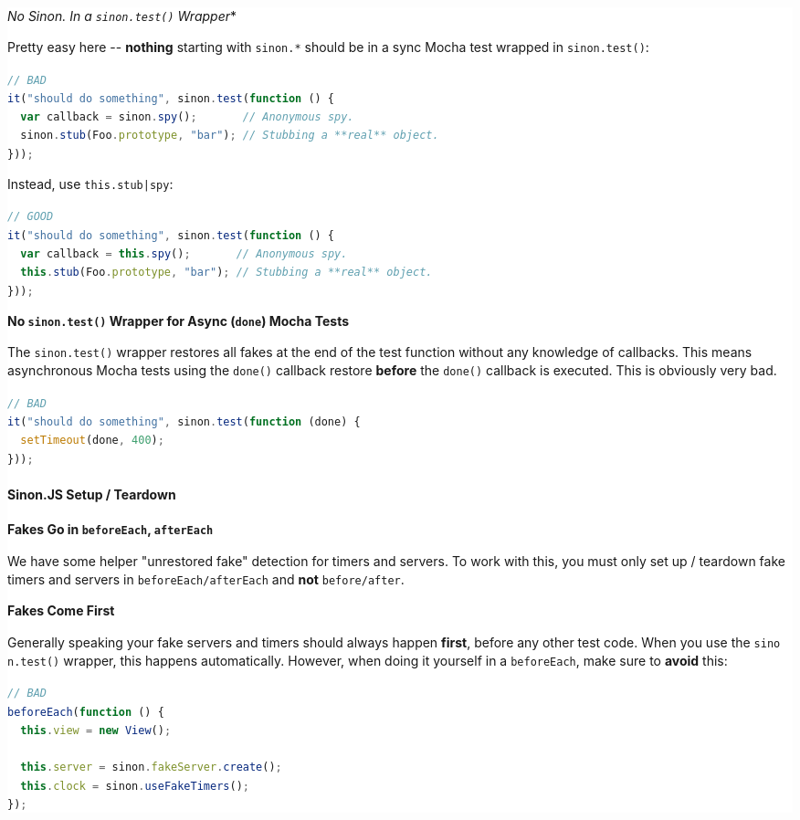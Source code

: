 **No Sinon.* In a `sinon.test()` Wrapper**

Pretty easy here -- **nothing** starting with `sinon.*` should be in a sync
Mocha test wrapped in `sinon.test()`:

```js
// BAD
it("should do something", sinon.test(function () {
  var callback = sinon.spy();       // Anonymous spy.
  sinon.stub(Foo.prototype, "bar"); // Stubbing a **real** object.
}));
```

Instead, use `this.stub|spy`:

```js
// GOOD
it("should do something", sinon.test(function () {
  var callback = this.spy();       // Anonymous spy.
  this.stub(Foo.prototype, "bar"); // Stubbing a **real** object.
}));
```

**No `sinon.test()` Wrapper for Async (`done`) Mocha Tests**

The `sinon.test()` wrapper restores all fakes at the end of the test function
without any knowledge of callbacks. This means asynchronous Mocha tests using
the `done()` callback restore **before** the `done()` callback is executed.
This is obviously very bad.

```js
// BAD
it("should do something", sinon.test(function (done) {
  setTimeout(done, 400);
}));
```

#### Sinon.JS Setup / Teardown

**Fakes Go in `beforeEach`, `afterEach`**

We have some helper "unrestored fake" detection for timers and servers. To work
with this, you must only set up / teardown fake timers and servers in
`beforeEach/afterEach` and **not** `before/after`.

**Fakes Come First**

Generally speaking your fake servers and timers should always happen **first**,
before any other test code. When you use the `sinon.test()` wrapper, this
happens automatically. However, when doing it yourself in a `beforeEach`, make
sure to **avoid** this:

```js
// BAD
beforeEach(function () {
  this.view = new View();

  this.server = sinon.fakeServer.create();
  this.clock = sinon.useFakeTimers();
});
```

